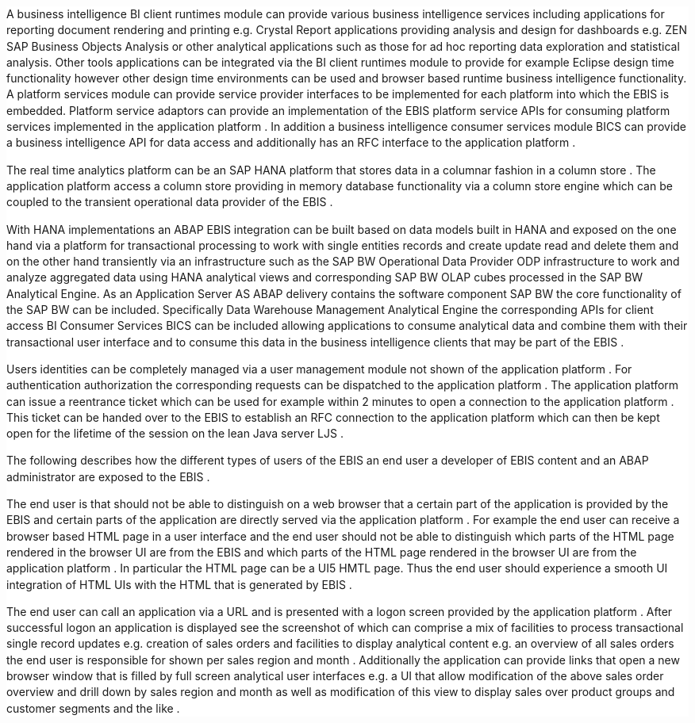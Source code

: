 A business intelligence BI client runtimes module can provide various business intelligence services including applications for reporting document rendering and printing e.g. Crystal Report applications providing analysis and design for dashboards e.g. ZEN SAP Business Objects Analysis or other analytical applications such as those for ad hoc reporting data exploration and statistical analysis. Other tools applications can be integrated via the BI client runtimes module to provide for example Eclipse design time functionality however other design time environments can be used and browser based runtime business intelligence functionality. A platform services module can provide service provider interfaces to be implemented for each platform into which the EBIS is embedded. Platform service adaptors can provide an implementation of the EBIS platform service APIs for consuming platform services implemented in the application platform . In addition a business intelligence consumer services module BICS can provide a business intelligence API for data access and additionally has an RFC interface to the application platform .

The real time analytics platform can be an SAP HANA platform that stores data in a columnar fashion in a column store . The application platform access a column store providing in memory database functionality via a column store engine which can be coupled to the transient operational data provider of the EBIS .

With HANA implementations an ABAP EBIS integration can be built based on data models built in HANA and exposed on the one hand via a platform for transactional processing to work with single entities records and create update read and delete them and on the other hand transiently via an infrastructure such as the SAP BW Operational Data Provider ODP infrastructure to work and analyze aggregated data using HANA analytical views and corresponding SAP BW OLAP cubes processed in the SAP BW Analytical Engine. As an Application Server AS ABAP delivery contains the software component SAP BW the core functionality of the SAP BW can be included. Specifically Data Warehouse Management Analytical Engine the corresponding APIs for client access BI Consumer Services BICS can be included allowing applications to consume analytical data and combine them with their transactional user interface and to consume this data in the business intelligence clients that may be part of the EBIS .

Users identities can be completely managed via a user management module not shown of the application platform . For authentication authorization the corresponding requests can be dispatched to the application platform . The application platform can issue a reentrance ticket which can be used for example within 2 minutes to open a connection to the application platform . This ticket can be handed over to the EBIS to establish an RFC connection to the application platform which can then be kept open for the lifetime of the session on the lean Java server LJS .

The following describes how the different types of users of the EBIS an end user a developer of EBIS content and an ABAP administrator are exposed to the EBIS .

The end user is that should not be able to distinguish on a web browser that a certain part of the application is provided by the EBIS and certain parts of the application are directly served via the application platform . For example the end user can receive a browser based HTML page in a user interface and the end user should not be able to distinguish which parts of the HTML page rendered in the browser UI are from the EBIS and which parts of the HTML page rendered in the browser UI are from the application platform . In particular the HTML page can be a UI5 HMTL page. Thus the end user should experience a smooth UI integration of HTML UIs with the HTML that is generated by EBIS .

The end user can call an application via a URL and is presented with a logon screen provided by the application platform . After successful logon an application is displayed see the screenshot of which can comprise a mix of facilities to process transactional single record updates e.g. creation of sales orders and facilities to display analytical content e.g. an overview of all sales orders the end user is responsible for shown per sales region and month . Additionally the application can provide links that open a new browser window that is filled by full screen analytical user interfaces e.g. a UI that allow modification of the above sales order overview and drill down by sales region and month as well as modification of this view to display sales over product groups and customer segments and the like .
